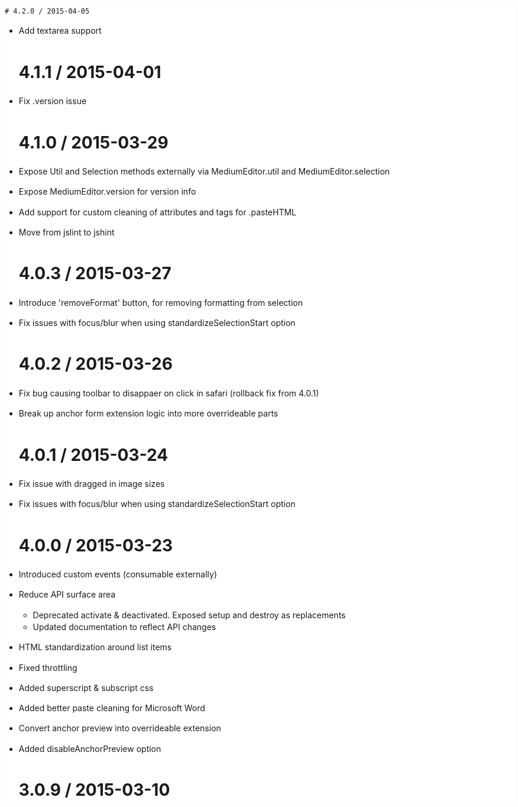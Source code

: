     # 4.2.0 / 2015-04-05

-   Add textarea support

    # 4.1.1 / 2015-04-01

-   Fix .version issue

    # 4.1.0 / 2015-03-29

-   Expose Util and Selection methods externally via MediumEditor.util and MediumEditor.selection
-   Expose MediumEditor.version for version info
-   Add support for custom cleaning of attributes and tags for .pasteHTML
-   Move from jslint to jshint

    # 4.0.3 / 2015-03-27

-   Introduce 'removeFormat' button, for removing formatting from selection
-   Fix issues with focus/blur when using standardizeSelectionStart option

    # 4.0.2 / 2015-03-26

-   Fix bug causing toolbar to disappaer on click in safari (rollback fix from 4.0.1)
-   Break up anchor form extension logic into more overrideable parts

    # 4.0.1 / 2015-03-24

-   Fix issue with dragged in image sizes
-   Fix issues with focus/blur when using standardizeSelectionStart option

    # 4.0.0 / 2015-03-23

-   Introduced custom events (consumable externally)
-   Reduce API surface area
    -   Deprecated activate & deactivated. Exposed setup and destroy as replacements
    -   Updated documentation to reflect API changes
-   HTML standardization around list items
-   Fixed throttling
-   Added superscript & subscript css
-   Added better paste cleaning for Microsoft Word
-   Convert anchor preview into overrideable extension
-   Added disableAnchorPreview option

    # 3.0.9 / 2015-03-10
